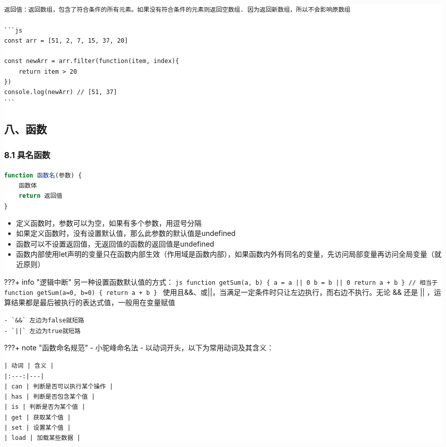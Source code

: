     返回值：返回数组，包含了符合条件的所有元素。如果没有符合条件的元素则返回空数组. 因为返回新数组，所以不会影响原数组

    ```js
    const arr = [51, 2, 7, 15, 37, 20]

    const newArr = arr.filter(function(item, index){
        return item > 20
    })
    console.log(newArr) // [51, 37]
    ```

## 八、函数

### 8.1 具名函数

```js
function 函数名(参数) {
    函数体
    return 返回值
}
```

- 定义函数时，参数可以为空，如果有多个参数，用逗号分隔
- 如果定义函数时，没有设置默认值，那么此参数的默认值是undefined
- 函数可以不设置返回值，无返回值的函数的返回值是undefined
- 函数内部使用let声明的变量只在函数内部生效（作用域是函数内部），如果函数内外有同名的变量，先访问局部变量再访问全局变量（就近原则）

???+ info "逻辑中断"
    另一种设置函数默认值的方式：
    ```js
    function getSum(a, b) {
        a = a || 0
        b = b || 0
        return a + b
    }
    // 相当于
    function getSum(a=0, b=0) {
        return a + b
    }
    ```
    使用且&&、或||，当满足一定条件时只让左边执行，而右边不执行。无论 && 还是 || ，运算结果都是最后被执行的表达式值，一般用在变量赋值

    - `&&` 左边为false就短路
    - `||` 左边为true就短路

???+ note "函数命名规范"
    - 小驼峰命名法
    - 以动词开头，以下为常用动词及其含义：
  
    | 动词 | 含义 |
    |:---:|---|
    | can | 判断是否可以执行某个操作 |
    | has | 判断是否包含某个值 |
    | is | 判断是否为某个值 |
    | get | 获取某个值 |
    | set | 设置某个值 |
    | load | 加载某些数据 |
